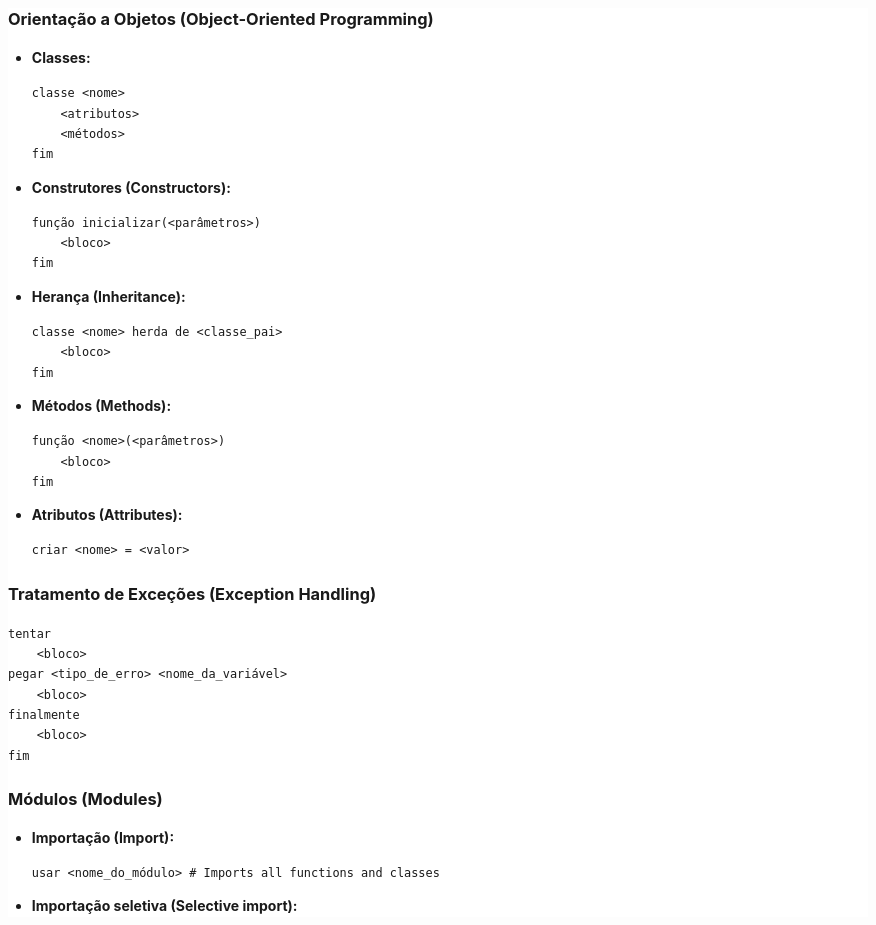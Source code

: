 ### Orientação a Objetos (Object-Oriented Programming)

*   **Classes:**

    ```tupã
    classe <nome>
        <atributos>
        <métodos>
    fim
    ```
*   **Construtores (Constructors):**

    ```tupã
    função inicializar(<parâmetros>)
        <bloco>
    fim
    ```
*   **Herança (Inheritance):**

    ```tupã
    classe <nome> herda de <classe_pai>
        <bloco>
    fim
    ```
*   **Métodos (Methods):**

    ```tupã
    função <nome>(<parâmetros>)
        <bloco>
    fim
    ```
*   **Atributos (Attributes):**

    ```tupã
    criar <nome> = <valor>
    ```

### Tratamento de Exceções (Exception Handling)

```tupã
tentar
    <bloco>
pegar <tipo_de_erro> <nome_da_variável>
    <bloco>
finalmente
    <bloco>
fim
```

### Módulos (Modules)

*   **Importação (Import):**

    ```tupã
    usar <nome_do_módulo> # Imports all functions and classes
    ```
*   **Importação seletiva (Selective import):**

